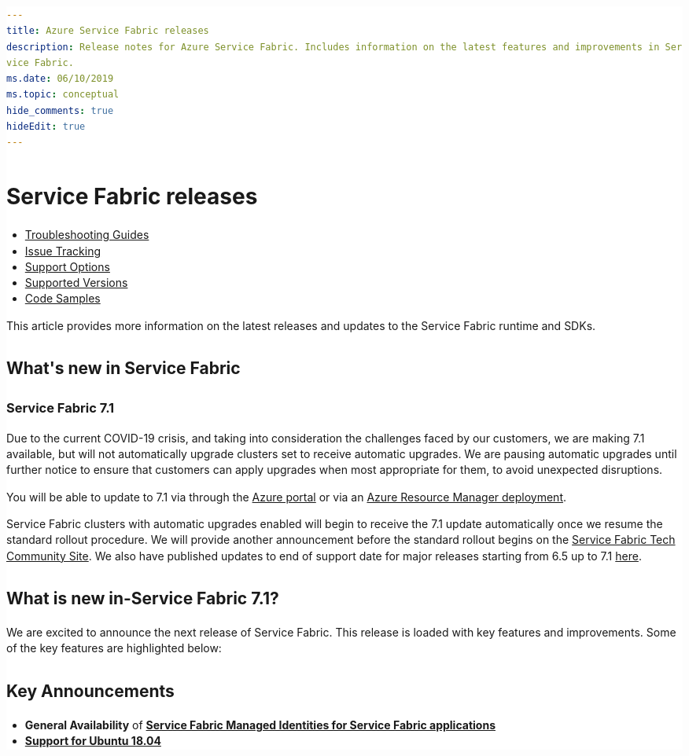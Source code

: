 ```yaml
---
title: Azure Service Fabric releases
description: Release notes for Azure Service Fabric. Includes information on the latest features and improvements in Service Fabric.
ms.date: 06/10/2019
ms.topic: conceptual
hide_comments: true
hideEdit: true
---
```


# Service Fabric releases

- <a href="https://github.com/Azure/Service-Fabric-Troubleshooting-Guides" target="blank">Troubleshooting Guides</a> 
- <a href="https://github.com/Azure/service-fabric-issues" target="blank">Issue Tracking</a> 
- <a href="https://docs.microsoft.com/azure/service-fabric/service-fabric-support" target="blank">Support Options</a> 
- <a href="https://docs.microsoft.com/azure/service-fabric/service-fabric-versions" target="blank">Supported Versions</a> 
- <a href="https://azure.microsoft.com/resources/samples/?service=service-fabric&sort=0" target="blank">Code Samples</a>

This article provides more information on the latest releases and updates to the Service Fabric runtime and SDKs.

## What's new in Service Fabric

### Service Fabric 7.1
Due to the current COVID-19 crisis, and taking into consideration the challenges faced by our customers, we are making 7.1 available, but will not automatically upgrade clusters set to receive automatic upgrades. We are pausing automatic upgrades until further notice to ensure that customers can apply upgrades when most appropriate for them, to avoid unexpected disruptions.

You will be able to update to 7.1 via through the [Azure portal](https://docs.microsoft.com/azure/service-fabric/service-fabric-cluster-upgrade-version-azure#upgrading-to-a-new-version-on-a-cluster-that-is-set-to-manual-mode-via-portal) or via an [Azure Resource Manager deployment](https://docs.microsoft.com/azure/service-fabric/service-fabric-cluster-upgrade-version-azure#set-the-upgrade-mode-using-a-resource-manager-template).

Service Fabric clusters with automatic upgrades enabled will begin to receive the 7.1 update automatically once we resume the standard rollout procedure. We will provide another announcement before the standard rollout begins on the [Service Fabric Tech Community Site](https://techcommunity.microsoft.com/t5/azure-service-fabric/bg-p/Service-Fabric).
We also have published updates to end of support date for major releases starting from 6.5 up to 7.1 [here](https://docs.microsoft.com/azure/service-fabric/service-fabric-versions#supported-versions). 

## What is new in-Service Fabric 7.1?
We are excited to announce the next release of Service Fabric. This release is loaded with key features and improvements. Some of the key features are highlighted below:
## Key Announcements
- **General Availability** of [**Service Fabric Managed Identities for Service Fabric applications**](https://docs.microsoft.com/azure/service-fabric/concepts-managed-identity)
- [**Support for Ubuntu 18.04**](https://docs.microsoft.com/azure/service-fabric/service-fabric-tutorial-create-vnet-and-linux-cluster)